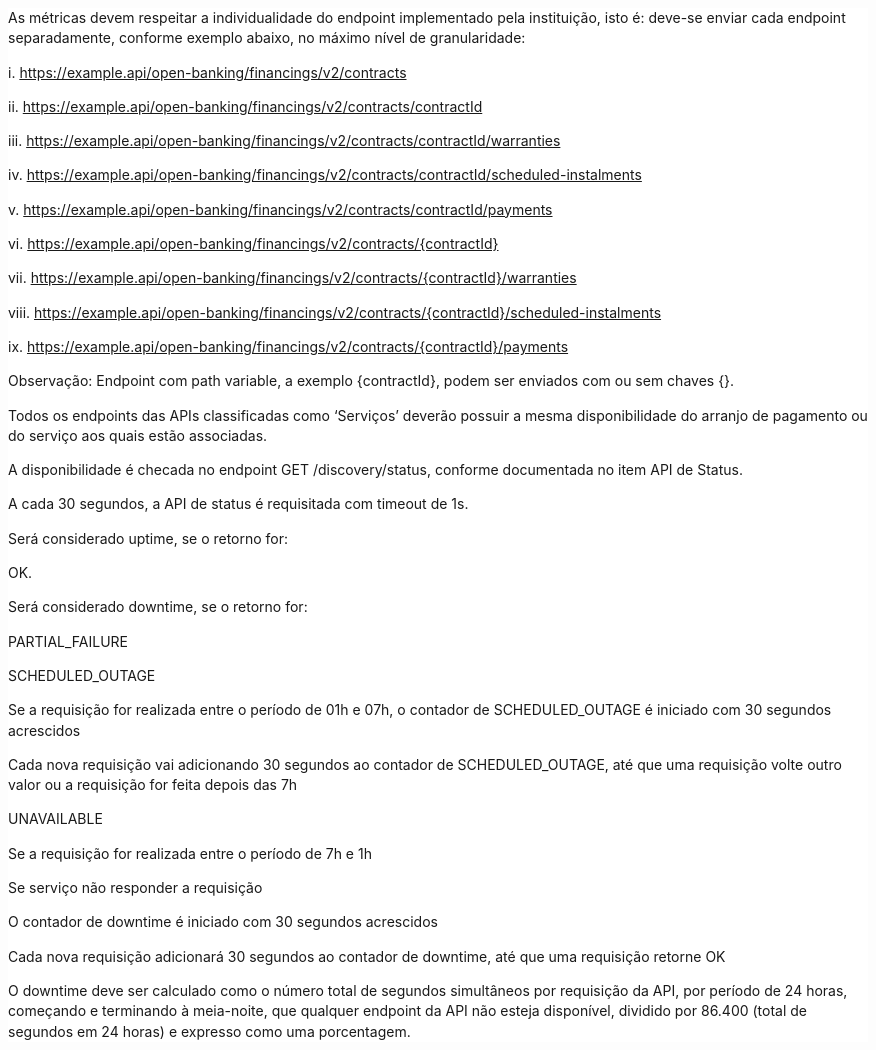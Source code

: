 
As métricas devem respeitar a individualidade do endpoint implementado pela instituição, isto é: deve-se enviar cada endpoint separadamente, conforme exemplo abaixo, no máximo nível de granularidade:

i. https://example.api/open-banking/financings/v2/contracts

ii. https://example.api/open-banking/financings/v2/contracts/contractId

iii. https://example.api/open-banking/financings/v2/contracts/contractId/warranties

iv. https://example.api/open-banking/financings/v2/contracts/contractId/scheduled-instalments

v. https://example.api/open-banking/financings/v2/contracts/contractId/payments

vi. https://example.api/open-banking/financings/v2/contracts/{contractId}

vii. https://example.api/open-banking/financings/v2/contracts/{contractId}/warranties

viii. https://example.api/open-banking/financings/v2/contracts/{contractId}/scheduled-instalments

ix. https://example.api/open-banking/financings/v2/contracts/{contractId}/payments

Observação: Endpoint com path variable, a exemplo {contractId}, podem ser enviados com ou sem chaves {}.

Todos os endpoints das APIs classificadas como ‘Serviços’ deverão possuir a mesma disponibilidade do arranjo de pagamento ou do serviço aos quais estão associadas.

A disponibilidade é checada no endpoint GET /discovery/status, conforme documentada no item API de Status.

A cada 30 segundos, a API de status é requisitada com timeout de 1s.

Será considerado uptime, se o retorno for:

OK.

Será considerado downtime, se o retorno for:

PARTIAL_FAILURE

SCHEDULED_OUTAGE

Se a requisição for realizada entre o período de 01h e 07h, o contador de SCHEDULED_OUTAGE é iniciado com 30 segundos acrescidos

Cada nova requisição vai adicionando 30 segundos ao contador de SCHEDULED_OUTAGE, até que uma requisição volte outro valor ou a requisição for feita depois das 7h

UNAVAILABLE

Se a requisição for realizada entre o período de 7h e 1h

Se serviço não responder a requisição

O contador de downtime é iniciado com 30 segundos acrescidos

Cada nova requisição adicionará 30 segundos ao contador de downtime, até que uma requisição retorne OK

O downtime deve ser calculado como o número total de segundos simultâneos por requisição da API, por período de 24 horas, começando e terminando à meia-noite, que qualquer endpoint da API não esteja disponível, dividido por 86.400 (total de segundos em 24 horas) e expresso como uma porcentagem.
